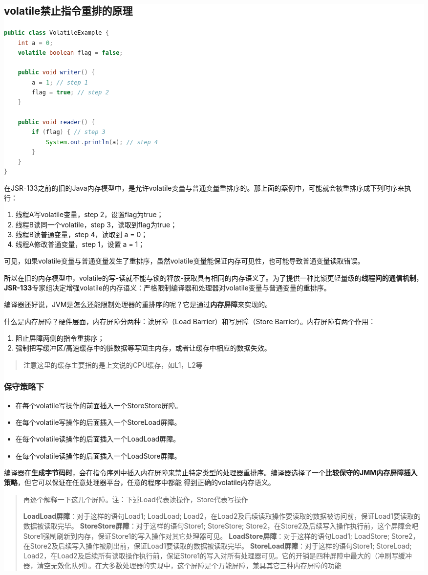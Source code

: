 
## volatile禁止指令重排的原理

```java
public class VolatileExample {
    int a = 0;
    volatile boolean flag = false;

    public void writer() {
        a = 1; // step 1
        flag = true; // step 2
    }

    public void reader() {
        if (flag) { // step 3
            System.out.println(a); // step 4
        }
    }
}
```

在JSR-133之前的旧的Java内存模型中，是允许volatile变量与普通变量重排序的。那上面的案例中，可能就会被重排序成下列时序来执行：

1. 线程A写volatile变量，step 2，设置flag为true；
2. 线程B读同一个volatile，step 3，读取到flag为true；
3. 线程B读普通变量，step 4，读取到 a = 0；
4. 线程A修改普通变量，step 1，设置 a = 1；

可见，如果volatile变量与普通变量发生了重排序，虽然volatile变量能保证内存可见性，也可能导致普通变量读取错误。

所以在旧的内存模型中，volatile的写-读就不能与锁的释放-获取具有相同的内存语义了。为了提供一种比锁更轻量级的**线程间的通信机制**，**JSR-133**专家组决定增强volatile的内存语义：严格限制编译器和处理器对volatile变量与普通变量的重排序。

编译器还好说，JVM是怎么还能限制处理器的重排序的呢？它是通过**内存屏障**来实现的。

什么是内存屏障？硬件层面，内存屏障分两种：读屏障（Load Barrier）和写屏障（Store Barrier）。内存屏障有两个作用：

1. 阻止屏障两侧的指令重排序；
2. 强制把写缓冲区/高速缓存中的脏数据等写回主内存，或者让缓存中相应的数据失效。

> 注意这里的缓存主要指的是上文说的CPU缓存，如L1，L2等

### 保守策略下



- 在每个volatile写操作的前面插入一个StoreStore屏障。 

- 在每个volatile写操作的后面插入一个StoreLoad屏障。 

- 在每个volatile读操作的后面插入一个LoadLoad屏障。 

- 在每个volatile读操作的后面插入一个LoadStore屏障。

编译器在**生成字节码时**，会在指令序列中插入内存屏障来禁止特定类型的处理器重排序。编译器选择了一个**比较保守的JMM内存屏障插入策略**，但它可以保证在任意处理器平台，任意的程序中都能 得到正确的volatile内存语义。 

> 再逐个解释一下这几个屏障。注：下述Load代表读操作，Store代表写操作
>
> **LoadLoad屏障**：对于这样的语句Load1; LoadLoad; Load2，在Load2及后续读取操作要读取的数据被访问前，保证Load1要读取的数据被读取完毕。
> **StoreStore屏障**：对于这样的语句Store1; StoreStore; Store2，在Store2及后续写入操作执行前，这个屏障会吧Store1强制刷新到内存，保证Store1的写入操作对其它处理器可见。
> **LoadStore屏障**：对于这样的语句Load1; LoadStore; Store2，在Store2及后续写入操作被刷出前，保证Load1要读取的数据被读取完毕。
> **StoreLoad屏障**：对于这样的语句Store1; StoreLoad; Load2，在Load2及后续所有读取操作执行前，保证Store1的写入对所有处理器可见。它的开销是四种屏障中最大的（冲刷写缓冲器，清空无效化队列）。在大多数处理器的实现中，这个屏障是个万能屏障，兼具其它三种内存屏障的功能
